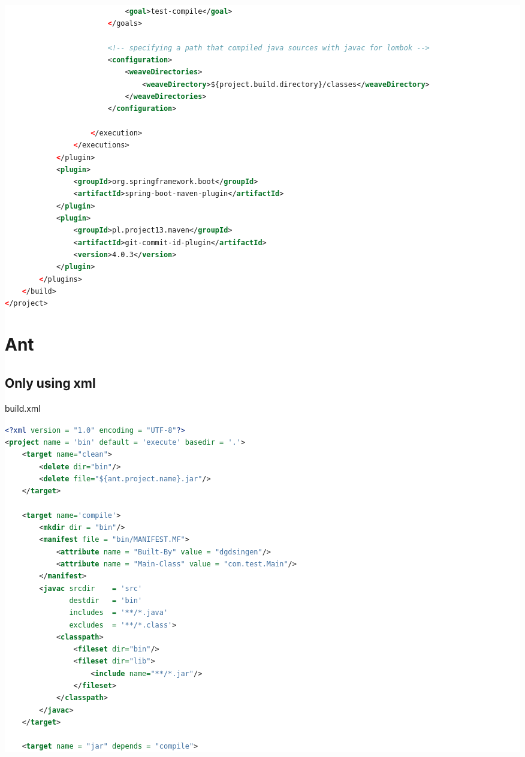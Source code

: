 ```xml
                            <goal>test-compile</goal>
                        </goals>

                        <!-- specifying a path that compiled java sources with javac for lombok -->
                        <configuration>
                            <weaveDirectories>
                                <weaveDirectory>${project.build.directory}/classes</weaveDirectory>
                            </weaveDirectories>
                        </configuration>

                    </execution>
                </executions>
            </plugin>
            <plugin>
                <groupId>org.springframework.boot</groupId>
                <artifactId>spring-boot-maven-plugin</artifactId>
            </plugin>
            <plugin>
                <groupId>pl.project13.maven</groupId>
                <artifactId>git-commit-id-plugin</artifactId>
                <version>4.0.3</version>
            </plugin>
        </plugins>
    </build>
</project>
```



# Ant

## Only using xml

build.xml

```xml
<?xml version = "1.0" encoding = "UTF-8"?>
<project name = 'bin' default = 'execute' basedir = '.'>
    <target name="clean">
        <delete dir="bin"/>
        <delete file="${ant.project.name}.jar"/>
    </target>
 
    <target name='compile'>
        <mkdir dir = "bin"/>
        <manifest file = "bin/MANIFEST.MF">
            <attribute name = "Built-By" value = "dgdsingen"/>
            <attribute name = "Main-Class" value = "com.test.Main"/>
        </manifest>
        <javac srcdir    = 'src'
               destdir   = 'bin'
               includes  = '**/*.java'
               excludes  = '**/*.class'>
            <classpath>
                <fileset dir="bin"/>
                <fileset dir="lib">
                    <include name="**/*.jar"/>
                </fileset>
            </classpath>
        </javac>
    </target>
 
    <target name = "jar" depends = "compile">
```